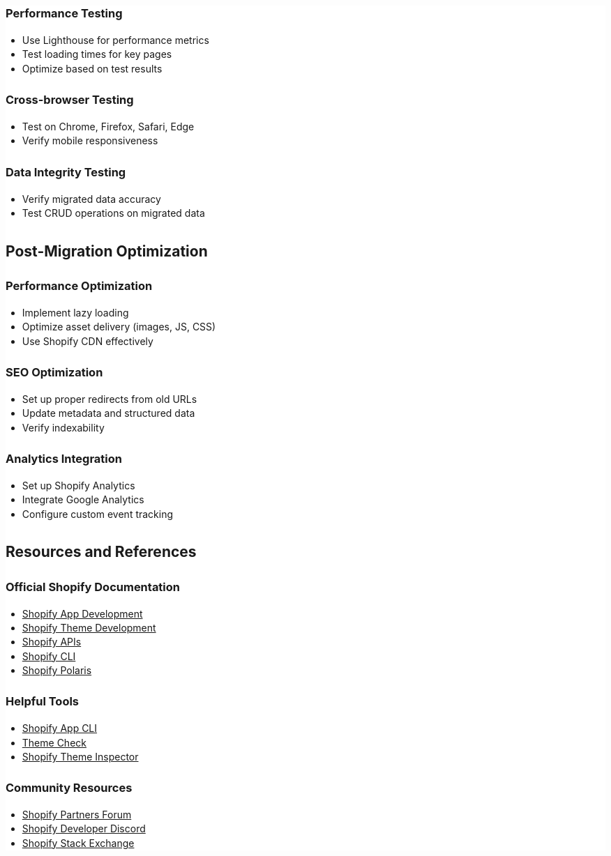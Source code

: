 ### Performance Testing

- Use Lighthouse for performance metrics
- Test loading times for key pages
- Optimize based on test results

### Cross-browser Testing

- Test on Chrome, Firefox, Safari, Edge
- Verify mobile responsiveness

### Data Integrity Testing

- Verify migrated data accuracy
- Test CRUD operations on migrated data

## Post-Migration Optimization

### Performance Optimization

- Implement lazy loading
- Optimize asset delivery (images, JS, CSS)
- Use Shopify CDN effectively

### SEO Optimization

- Set up proper redirects from old URLs
- Update metadata and structured data
- Verify indexability

### Analytics Integration

- Set up Shopify Analytics
- Integrate Google Analytics
- Configure custom event tracking

## Resources and References

### Official Shopify Documentation

- [Shopify App Development](https://shopify.dev/apps)
- [Shopify Theme Development](https://shopify.dev/themes)
- [Shopify APIs](https://shopify.dev/api)
- [Shopify CLI](https://shopify.dev/docs/apps/tools/cli)
- [Shopify Polaris](https://polaris.shopify.com/)

### Helpful Tools

- [Shopify App CLI](https://github.com/Shopify/shopify-app-cli)
- [Theme Check](https://github.com/shopify/theme-check)
- [Shopify Theme Inspector](https://chrome.google.com/webstore/detail/shopify-theme-inspector-f/fndnankcflemoafdeboboehphmiijcbe)

### Community Resources

- [Shopify Partners Forum](https://community.shopify.com/c/partners-and-developers/ct-p/appdev)
- [Shopify Developer Discord](https://discord.gg/shopify-developers)
- [Shopify Stack Exchange](https://shopify.stackexchange.com/) 